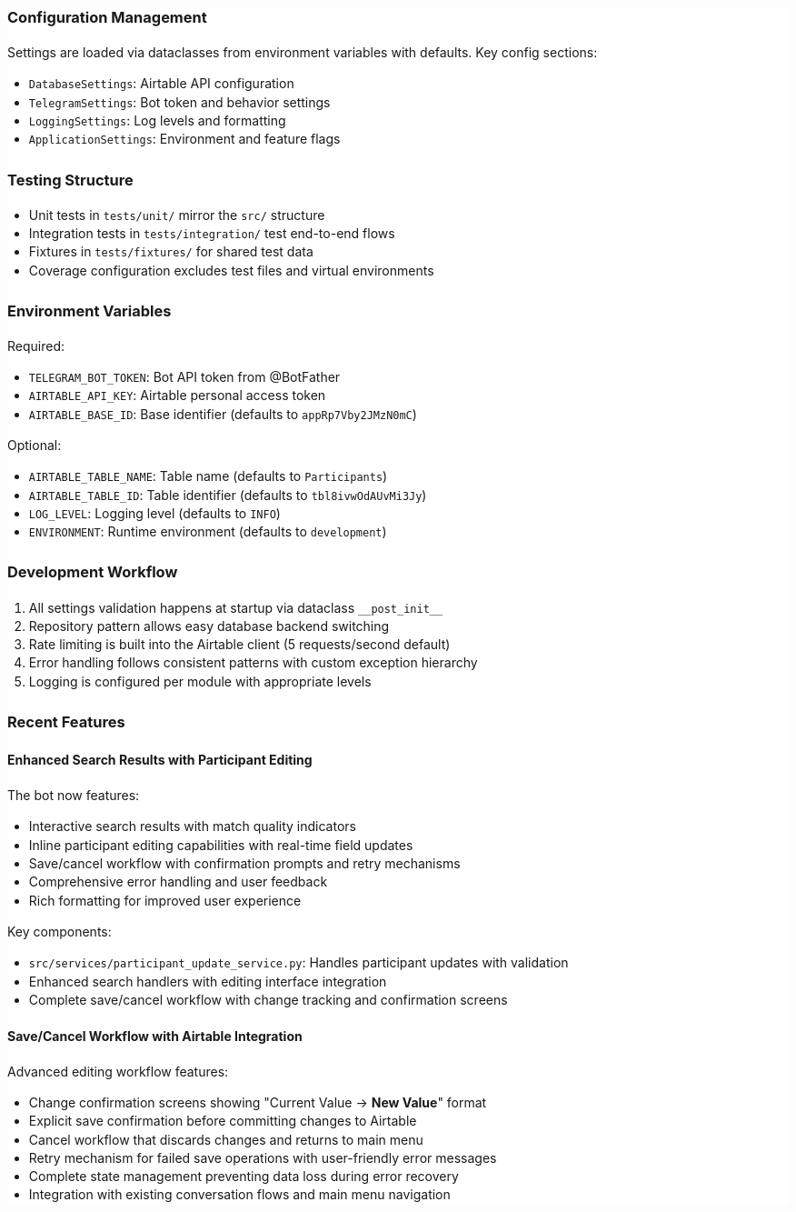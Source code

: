 ### Configuration Management
Settings are loaded via dataclasses from environment variables with defaults. Key config sections:
- `DatabaseSettings`: Airtable API configuration
- `TelegramSettings`: Bot token and behavior settings
- `LoggingSettings`: Log levels and formatting
- `ApplicationSettings`: Environment and feature flags

### Testing Structure
- Unit tests in `tests/unit/` mirror the `src/` structure
- Integration tests in `tests/integration/` test end-to-end flows
- Fixtures in `tests/fixtures/` for shared test data
- Coverage configuration excludes test files and virtual environments

### Environment Variables
Required:
- `TELEGRAM_BOT_TOKEN`: Bot API token from @BotFather
- `AIRTABLE_API_KEY`: Airtable personal access token
- `AIRTABLE_BASE_ID`: Base identifier (defaults to `appRp7Vby2JMzN0mC`)

Optional:
- `AIRTABLE_TABLE_NAME`: Table name (defaults to `Participants`)
- `AIRTABLE_TABLE_ID`: Table identifier (defaults to `tbl8ivwOdAUvMi3Jy`)
- `LOG_LEVEL`: Logging level (defaults to `INFO`)
- `ENVIRONMENT`: Runtime environment (defaults to `development`)

### Development Workflow
1. All settings validation happens at startup via dataclass `__post_init__`
2. Repository pattern allows easy database backend switching
3. Rate limiting is built into the Airtable client (5 requests/second default)
4. Error handling follows consistent patterns with custom exception hierarchy
5. Logging is configured per module with appropriate levels

### Recent Features

#### Enhanced Search Results with Participant Editing
The bot now features:
- Interactive search results with match quality indicators
- Inline participant editing capabilities with real-time field updates
- Save/cancel workflow with confirmation prompts and retry mechanisms
- Comprehensive error handling and user feedback
- Rich formatting for improved user experience

Key components:
- `src/services/participant_update_service.py`: Handles participant updates with validation
- Enhanced search handlers with editing interface integration
- Complete save/cancel workflow with change tracking and confirmation screens

#### Save/Cancel Workflow with Airtable Integration
Advanced editing workflow features:
- Change confirmation screens showing "Current Value → **New Value**" format
- Explicit save confirmation before committing changes to Airtable
- Cancel workflow that discards changes and returns to main menu
- Retry mechanism for failed save operations with user-friendly error messages
- Complete state management preventing data loss during error recovery
- Integration with existing conversation flows and main menu navigation
